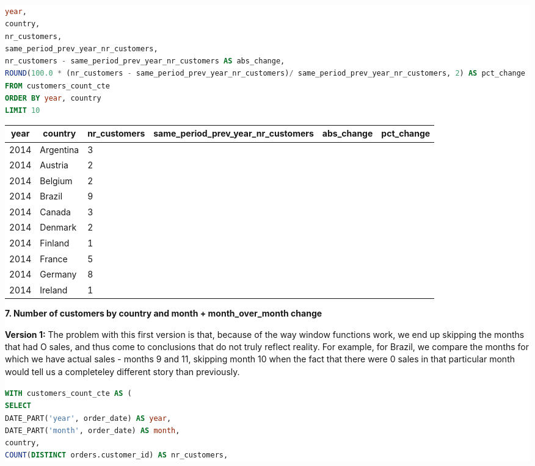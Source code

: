 ```sql
year,
country,
nr_customers,
same_period_prev_year_nr_customers,
nr_customers - same_period_prev_year_nr_customers AS abs_change,
ROUND(100.0 * (nr_customers - same_period_prev_year_nr_customers)/ same_period_prev_year_nr_customers, 2) AS pct_change
FROM customers_count_cte
ORDER BY year, country
LIMIT 10
```
| year | country   | nr_customers | same_period_prev_year_nr_customers | abs_change | pct_change |
|------|-----------|--------------|------------------------------------|------------|------------|
| 2014 | Argentina | 3            |                                    |            |            |
| 2014 | Austria   | 2            |                                    |            |            |
| 2014 | Belgium   | 2            |                                    |            |            |
| 2014 | Brazil    | 9            |                                    |            |            |
| 2014 | Canada    | 3            |                                    |            |            |
| 2014 | Denmark   | 2            |                                    |            |            |
| 2014 | Finland   | 1            |                                    |            |            |
| 2014 | France    | 5            |                                    |            |            |
| 2014 | Germany   | 8            |                                    |            |            |
| 2014 | Ireland   | 1            |                                    |            |            |

**7. Number of customers by country and month + month_over_month change**

**Version 1:**
The problem with this first version is that, because of the way window functions work, we end up skipping the months that had O sales, 
and thus come to conclusions that do not truly reflect reality. For example, for Brazil, we compare the months for which we have actual sales - months 9 and 11, 
skipping month 10 when the fact that there were 0 sales in that particular month would tell us a completeley different story than previously.

```sql
WITH customers_count_cte AS (
SELECT
DATE_PART('year', order_date) AS year,
DATE_PART('month', order_date) AS month,
country,
COUNT(DISTINCT orders.customer_id) AS nr_customers,
